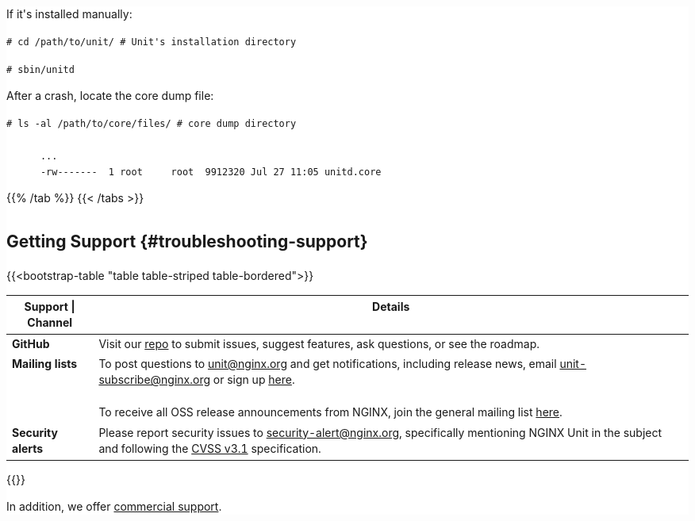 
If it's installed manually:

```console
# cd /path/to/unit/ # Unit's installation directory
```

```console
# sbin/unitd
```

After a crash, locate the core dump file:

```console
# ls -al /path/to/core/files/ # core dump directory

      ...
      -rw-------  1 root     root  9912320 Jul 27 11:05 unitd.core
```

{{% /tab %}}
{{< /tabs >}}

## Getting Support {#troubleshooting-support}

{{<bootstrap-table "table table-striped table-bordered">}}

| Support \| Channel   | Details |
|----------------------|---------|
| **GitHub**          | Visit our [repo](https://github.com/nginx/unit) to submit issues, suggest features, ask questions, or see the roadmap. |
| **Mailing lists**   | To post questions to [unit@nginx.org](mailto:unit@nginx.org) and get notifications, including release news, email [unit-subscribe@nginx.org](mailto:unit-subscribe@nginx.org) or sign up [here](https://mailman.nginx.org/mailman/listinfo/unit).<br><br>To receive all OSS release announcements from NGINX, join the general mailing list [here](https://mailman.nginx.org/mailman/listinfo/nginx-announce). |
| **Security alerts** | Please report security issues to [security-alert@nginx.org](mailto:security-alert@nginx.org), specifically mentioning NGINX Unit in the subject and following the [CVSS v3.1](https://www.first.org/cvss/v3.1/specification-document) specification. |

{{</bootstrap-table>}}


In addition, we offer [commercial support](https://my.f5.com/manage/s/article/K000140156/).
